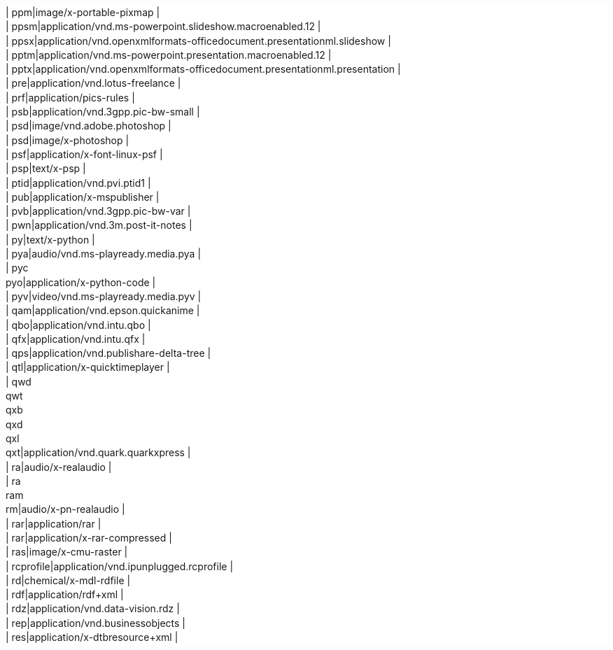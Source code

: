 | ppm|image/x-portable-pixmap |  
| ppsm|application/vnd.ms-powerpoint.slideshow.macroenabled.12 |  
| ppsx|application/vnd.openxmlformats-officedocument.presentationml.slideshow |  
| pptm|application/vnd.ms-powerpoint.presentation.macroenabled.12 |  
| pptx|application/vnd.openxmlformats-officedocument.presentationml.presentation |  
| pre|application/vnd.lotus-freelance |  
| prf|application/pics-rules |  
| psb|application/vnd.3gpp.pic-bw-small |  
| psd|image/vnd.adobe.photoshop |  
| psd|image/x-photoshop |  
| psf|application/x-font-linux-psf |  
| psp|text/x-psp |  
| ptid|application/vnd.pvi.ptid1 |  
| pub|application/x-mspublisher |  
| pvb|application/vnd.3gpp.pic-bw-var |  
| pwn|application/vnd.3m.post-it-notes |  
| py|text/x-python |  
| pya|audio/vnd.ms-playready.media.pya |  
| pyc <BR> pyo|application/x-python-code |  
| pyv|video/vnd.ms-playready.media.pyv |  
| qam|application/vnd.epson.quickanime |  
| qbo|application/vnd.intu.qbo |  
| qfx|application/vnd.intu.qfx |  
| qps|application/vnd.publishare-delta-tree |  
| qtl|application/x-quicktimeplayer |  
| qwd <BR> qwt <BR> qxb <BR> qxd <BR> qxl <BR> qxt|application/vnd.quark.quarkxpress |  
| ra|audio/x-realaudio |  
| ra <BR> ram <BR> rm|audio/x-pn-realaudio |  
| rar|application/rar |  
| rar|application/x-rar-compressed |  
| ras|image/x-cmu-raster |  
| rcprofile|application/vnd.ipunplugged.rcprofile |  
| rd|chemical/x-mdl-rdfile |  
| rdf|application/rdf+xml |  
| rdz|application/vnd.data-vision.rdz |  
| rep|application/vnd.businessobjects |  
| res|application/x-dtbresource+xml |  